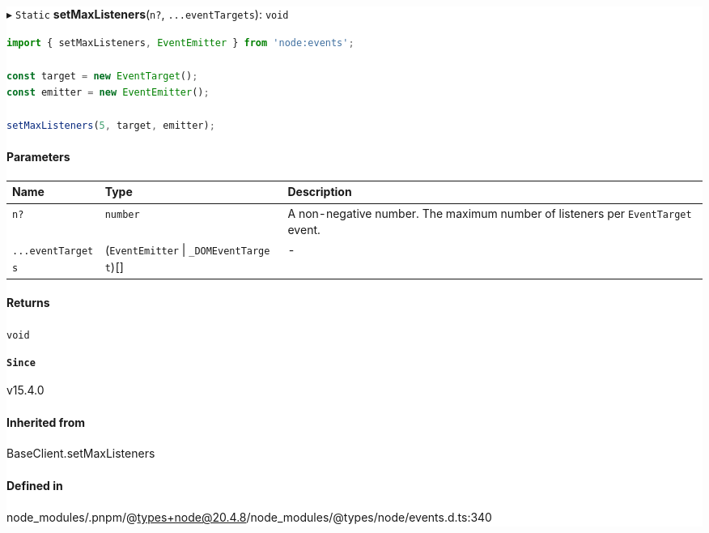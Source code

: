 ▸ `Static` **setMaxListeners**(`n?`, `...eventTargets`): `void`

```js
import { setMaxListeners, EventEmitter } from 'node:events';

const target = new EventTarget();
const emitter = new EventEmitter();

setMaxListeners(5, target, emitter);
```

#### Parameters

| Name | Type | Description |
| :------ | :------ | :------ |
| `n?` | `number` | A non-negative number. The maximum number of listeners per `EventTarget` event. |
| `...eventTargets` | (`EventEmitter` \| `_DOMEventTarget`)[] | - |

#### Returns

`void`

**`Since`**

v15.4.0

#### Inherited from

BaseClient.setMaxListeners

#### Defined in

node_modules/.pnpm/@types+node@20.4.8/node_modules/@types/node/events.d.ts:340
